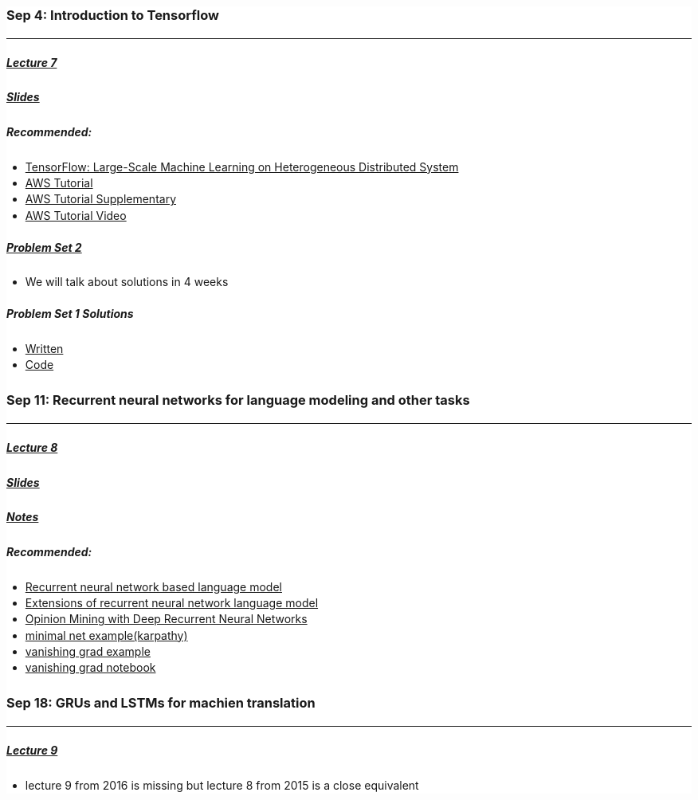 
### Sep 4: Introduction to Tensorflow
---
##### [Lecture 7](https://youtu.be/L8Y2_Cq2X5s?list=PLcGUo322oqu9n4i0X3cRJgKyVy7OkDdoi)
##### [Slides](http://cs224d.stanford.edu/lectures/CS224d-Lecture7.pdf)

##### Recommended:
* [TensorFlow: Large-Scale Machine Learning on Heterogeneous Distributed System](http://download.tensorflow.org/paper/whitepaper2015.pdf)
* [AWS Tutorial](http://cs224d.stanford.edu/supplementary/aws-tutorial-2.pdf)
* [AWS Tutorial Supplementary](http://cs224d.stanford.edu/lectures/CS224D-Lecture7-2.pdf)
* [AWS Tutorial Video](https://youtu.be/zdnMXKHP-m4)

##### [Problem Set 2](http://cs224d.stanford.edu/assignment2/index.html)
* We will talk about solutions in 4 weeks


##### Problem Set 1 Solutions
* [Written](http://cs224d.stanford.edu/assignment1/assignment1_soln)
* [Code](http://cs224d.stanford.edu/assignment1/assignment1_sol.zip)

### Sep 11: Recurrent neural networks for language modeling and other tasks
---
##### [Lecture 8](https://youtu.be/nwcJuGuG-0s?list=PLcGUo322oqu9n4i0X3cRJgKyVy7OkDdoi)
##### [Slides](http://cs224d.stanford.edu/lectures/CS224d-Lecture8.pdf)
##### [Notes](http://cs224d.stanford.edu/lecture_notes/notes4.pdf)
##### Recommended:
* [Recurrent neural network based language model](http://www.fit.vutbr.cz/research/groups/speech/publi/2010/mikolov_interspeech2010_IS100722.pdf)
* [Extensions of recurrent neural network language model](http://www.fit.vutbr.cz/research/groups/speech/publi/2011/mikolov_icassp2011_5528.pdf)
* [Opinion Mining with Deep Recurrent Neural Networks](http://www.cs.cornell.edu/~oirsoy/drnt.htm)
* [minimal net example(karpathy)](http://cs231n.github.io/neural-networks-case-study/)
* [vanishing grad example](http://cs224d.stanford.edu/notebooks/vanishing_grad_example.html)
* [vanishing grad notebook](http://cs224d.stanford.edu/notebooks/vanishing_grad_example.ipynb)

### Sep 18: GRUs and LSTMs for machien translation
---
##### [Lecture 9](https://youtu.be/OFCuW8VA7A4?list=PLmImxx8Char8dxWB9LRqdpCTmewaml96q)
* lecture 9 from 2016 is missing but lecture 8 from 2015 is a close equivalent
